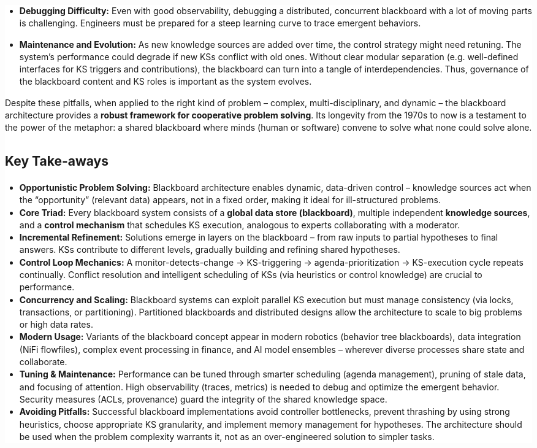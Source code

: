 * **Debugging Difficulty:** Even with good observability, debugging a distributed, concurrent blackboard with a lot of moving parts is challenging. Engineers must be prepared for a steep learning curve to trace emergent behaviors.

* **Maintenance and Evolution:** As new knowledge sources are added over time, the control strategy might need retuning. The system’s performance could degrade if new KSs conflict with old ones. Without clear modular separation (e.g. well-defined interfaces for KS triggers and contributions), the blackboard can turn into a tangle of interdependencies. Thus, governance of the blackboard content and KS roles is important as the system evolves.

Despite these pitfalls, when applied to the right kind of problem – complex, multi-disciplinary, and dynamic – the blackboard architecture provides a **robust framework for cooperative problem solving**. Its longevity from the 1970s to now is a testament to the power of the metaphor: a shared blackboard where minds (human or software) convene to solve what none could solve alone.

## Key Take-aways

* **Opportunistic Problem Solving:** Blackboard architecture enables dynamic, data-driven control – knowledge sources act when the “opportunity” (relevant data) appears, not in a fixed order, making it ideal for ill-structured problems.
* **Core Triad:** Every blackboard system consists of a **global data store (blackboard)**, multiple independent **knowledge sources**, and a **control mechanism** that schedules KS execution, analogous to experts collaborating with a moderator.
* **Incremental Refinement:** Solutions emerge in layers on the blackboard – from raw inputs to partial hypotheses to final answers. KSs contribute to different levels, gradually building and refining shared hypotheses.
* **Control Loop Mechanics:** A monitor-detects-change → KS-triggering → agenda-prioritization → KS-execution cycle repeats continually. Conflict resolution and intelligent scheduling of KSs (via heuristics or control knowledge) are crucial to performance.
* **Concurrency and Scaling:** Blackboard systems can exploit parallel KS execution but must manage consistency (via locks, transactions, or partitioning). Partitioned blackboards and distributed designs allow the architecture to scale to big problems or high data rates.
* **Modern Usage:** Variants of the blackboard concept appear in modern robotics (behavior tree blackboards), data integration (NiFi flowfiles), complex event processing in finance, and AI model ensembles – wherever diverse processes share state and collaborate.
* **Tuning & Maintenance:** Performance can be tuned through smarter scheduling (agenda management), pruning of stale data, and focusing of attention. High observability (traces, metrics) is needed to debug and optimize the emergent behavior. Security measures (ACLs, provenance) guard the integrity of the shared knowledge space.
* **Avoiding Pitfalls:** Successful blackboard implementations avoid controller bottlenecks, prevent thrashing by using strong heuristics, choose appropriate KS granularity, and implement memory management for hypotheses. The architecture should be used when the problem complexity warrants it, not as an over-engineered solution to simpler tasks.
